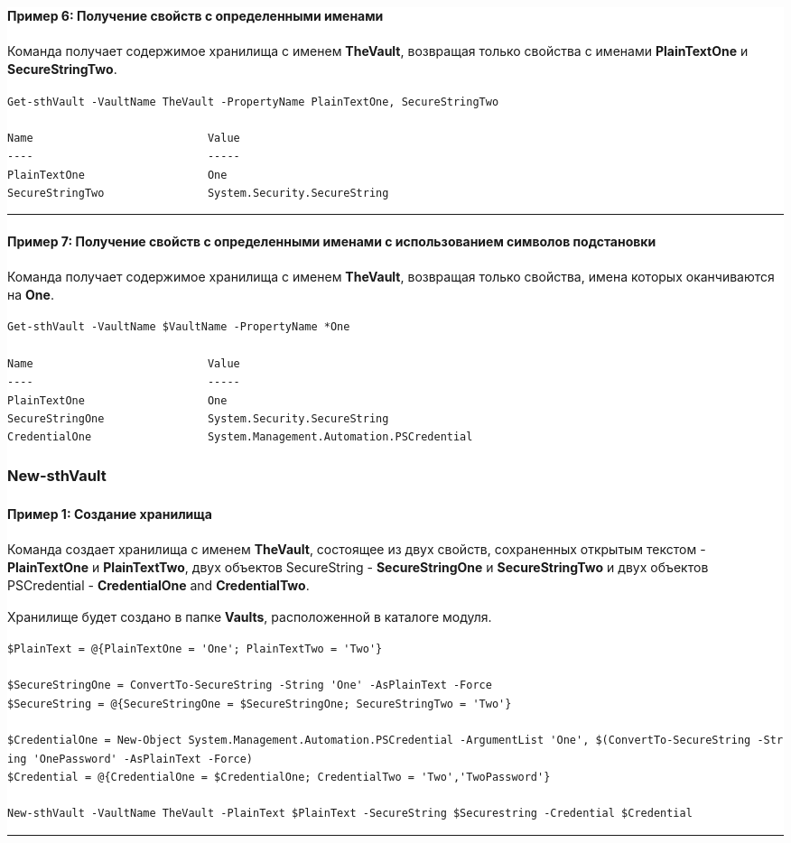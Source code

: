 
#### Пример 6: Получение свойств с определенными именами

Команда получает содержимое хранилища с именем **TheVault**, возвращая только свойства с именами **PlainTextOne** и **SecureStringTwo**.

```
Get-sthVault -VaultName TheVault -PropertyName PlainTextOne, SecureStringTwo

Name                           Value
----                           -----
PlainTextOne                   One
SecureStringTwo                System.Security.SecureString
```

---

#### Пример 7: Получение свойств с определенными именами с использованием символов подстановки

Команда получает содержимое хранилища с именем **TheVault**, возвращая только свойства, имена которых оканчиваются на **One**.

```
Get-sthVault -VaultName $VaultName -PropertyName *One

Name                           Value
----                           -----
PlainTextOne                   One
SecureStringOne                System.Security.SecureString
CredentialOne                  System.Management.Automation.PSCredential
```

### New-sthVault

#### Пример 1: Создание хранилища

Команда создает хранилища с именем **TheVault**, состоящее из двух свойств, сохраненных открытым текстом - **PlainTextOne** и **PlainTextTwo**, двух объектов SecureString -  **SecureStringOne** и **SecureStringTwo** и двух объектов PSCredential - **CredentialOne** and **CredentialTwo**.

Хранилище будет создано в папке **Vaults**, расположенной в каталоге модуля.

```
$PlainText = @{PlainTextOne = 'One'; PlainTextTwo = 'Two'}

$SecureStringOne = ConvertTo-SecureString -String 'One' -AsPlainText -Force
$SecureString = @{SecureStringOne = $SecureStringOne; SecureStringTwo = 'Two'}

$CredentialOne = New-Object System.Management.Automation.PSCredential -ArgumentList 'One', $(ConvertTo-SecureString -String 'OnePassword' -AsPlainText -Force)
$Credential = @{CredentialOne = $CredentialOne; CredentialTwo = 'Two','TwoPassword'}

New-sthVault -VaultName TheVault -PlainText $PlainText -SecureString $Securestring -Credential $Credential
```

---